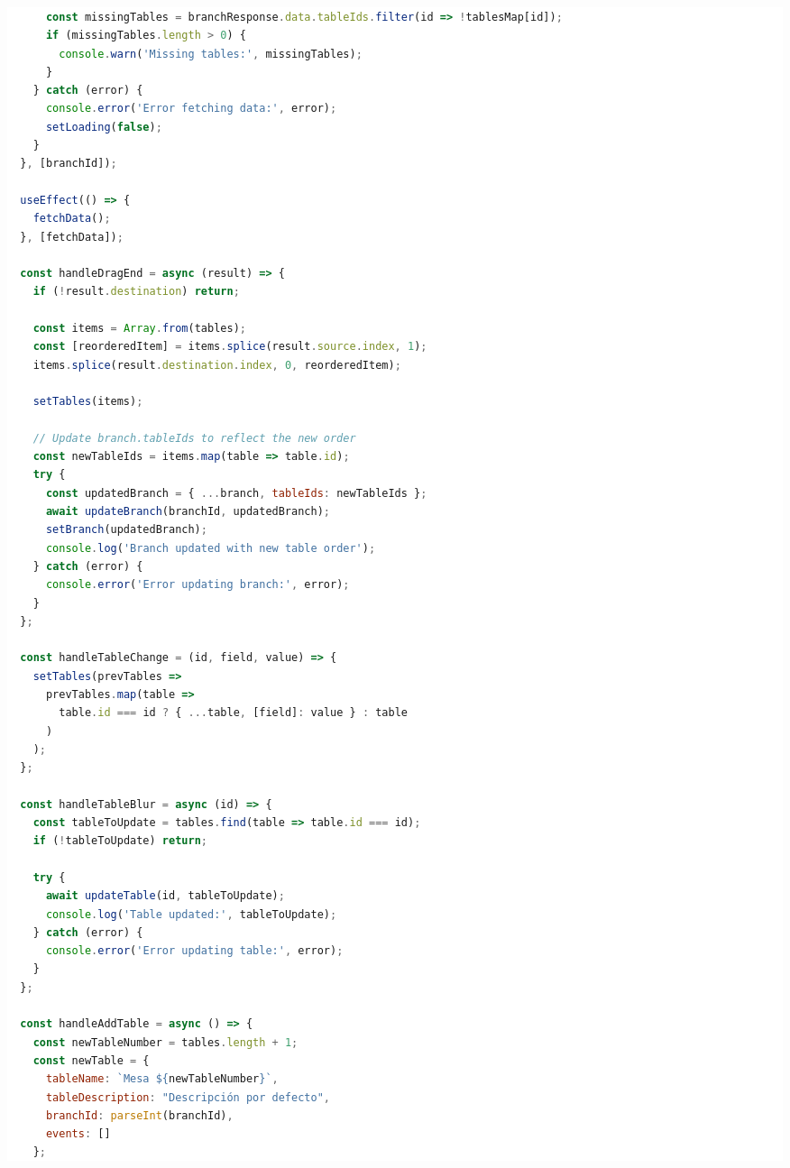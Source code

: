 ```javascript:src/components/BranchConfig.js
      const missingTables = branchResponse.data.tableIds.filter(id => !tablesMap[id]);
      if (missingTables.length > 0) {
        console.warn('Missing tables:', missingTables);
      }
    } catch (error) {
      console.error('Error fetching data:', error);
      setLoading(false);
    }
  }, [branchId]);

  useEffect(() => {
    fetchData();
  }, [fetchData]);

  const handleDragEnd = async (result) => {
    if (!result.destination) return;

    const items = Array.from(tables);
    const [reorderedItem] = items.splice(result.source.index, 1);
    items.splice(result.destination.index, 0, reorderedItem);

    setTables(items);

    // Update branch.tableIds to reflect the new order
    const newTableIds = items.map(table => table.id);
    try {
      const updatedBranch = { ...branch, tableIds: newTableIds };
      await updateBranch(branchId, updatedBranch);
      setBranch(updatedBranch);
      console.log('Branch updated with new table order');
    } catch (error) {
      console.error('Error updating branch:', error);
    }
  };

  const handleTableChange = (id, field, value) => {
    setTables(prevTables => 
      prevTables.map(table =>
        table.id === id ? { ...table, [field]: value } : table
      )
    );
  };

  const handleTableBlur = async (id) => {
    const tableToUpdate = tables.find(table => table.id === id);
    if (!tableToUpdate) return;

    try {
      await updateTable(id, tableToUpdate);
      console.log('Table updated:', tableToUpdate);
    } catch (error) {
      console.error('Error updating table:', error);
    }
  };

  const handleAddTable = async () => {
    const newTableNumber = tables.length + 1;
    const newTable = {
      tableName: `Mesa ${newTableNumber}`,
      tableDescription: "Descripción por defecto",
      branchId: parseInt(branchId),
      events: []
    };
```